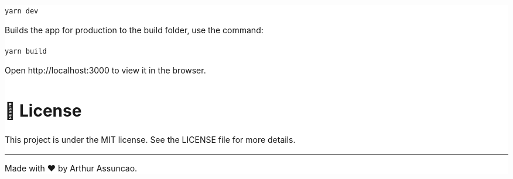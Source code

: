 ```bash
yarn dev
```

Builds the app for production to the build folder, use the command:

```bash
yarn build
```

Open http://localhost:3000 to view it in the browser.

# :memo: License

This project is under the MIT license. See the LICENSE file for more details.

<hr>

Made with :hearts: by Arthur Assuncao.

